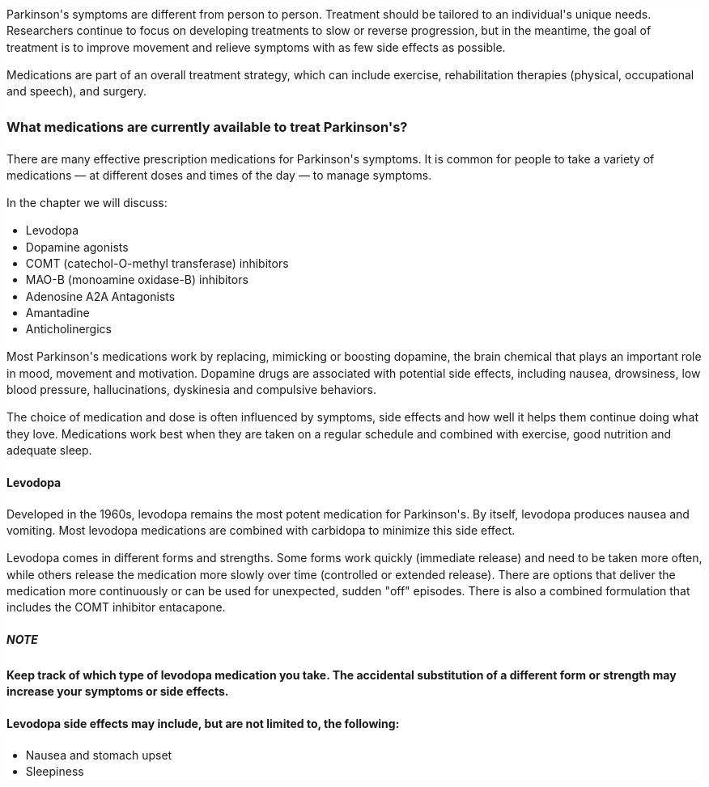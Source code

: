 Parkinson's symptoms are different from person to person. Treatment should be tailored to an individual's unique needs. Researchers continue to focus on developing treatments to slow or reverse progression, but in the meantime, the goal of treatment is to improve movement and relieve symptoms with as few side effects as possible.

Medications are part of an overall treatment strategy, which can include exercise, rehabilitation therapies (physical, occupational and speech), and surgery.

### What medications are currently available to treat Parkinson's?

There are many effective prescription medications for Parkinson's symptoms. It is common for people to take a variety of medications — at different doses and times of the day — to manage symptoms.

In the chapter we will discuss:

- Levodopa
- Dopamine agonists
- COMT (catechol-O-methyl transferase) inhibitors
- MAO-B (monoamine oxidase-B) inhibitors
- Adenosine A2A Antagonists
- Amantadine
- Anticholinergics

Most Parkinson's medications work by replacing, mimicking or boosting dopamine, the brain chemical that plays an important role in mood, movement and motivation. Dopamine drugs are associated with potential side effects, including nausea, drowsiness, low blood pressure, hallucinations, dyskinesia and compulsive behaviors.

The choice of medication and dose is often influenced by symptoms, side effects and how well it helps them continue doing what they love. Medications work best when they are taken on a regular schedule and combined with exercise, good nutrition and adequate sleep.

#### **Levodopa**

Developed in the 1960s, levodopa remains the most potent medication for Parkinson's. By itself, levodopa produces nausea and vomiting. Most levodopa medications are combined with carbidopa to minimize this side effect.

Levodopa comes in different forms and strengths. Some forms work quickly (immediate release) and need to be taken more often, while others release the medication more slowly over time (controlled or extended release). There are options that deliver the medication more continuously or can be used for unexpected, sudden "off" episodes. There is also a combined formulation that includes the COMT inhibitor entacapone.

##### NOTE

**Keep track of which type of levodopa medication you take. The accidental substitution of a different form or strength may increase your symptoms or side effects.**

#### **Levodopa side effects may include, but are not limited to, the following:**

- Nausea and stomach upset
- Sleepiness
